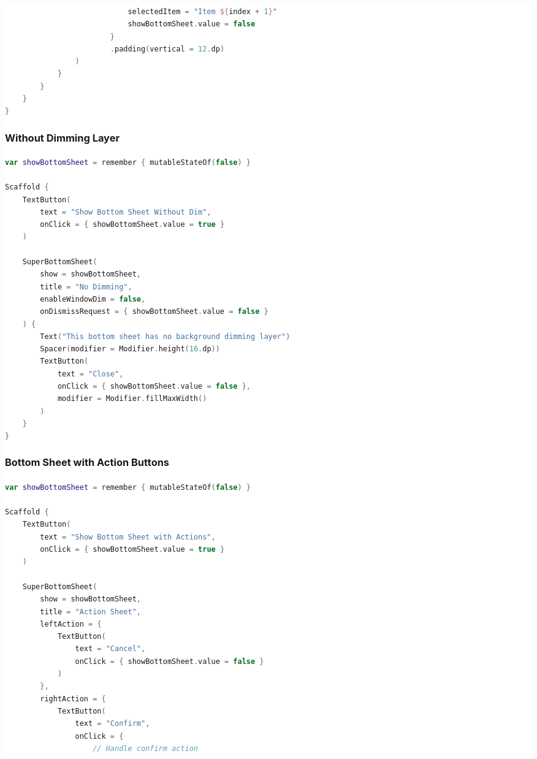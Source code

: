 ```kotlin
                            selectedItem = "Item ${index + 1}"
                            showBottomSheet.value = false
                        }
                        .padding(vertical = 12.dp)
                )
            }
        }
    }
}
```

### Without Dimming Layer

```kotlin
var showBottomSheet = remember { mutableStateOf(false) }

Scaffold {
    TextButton(
        text = "Show Bottom Sheet Without Dim",
        onClick = { showBottomSheet.value = true }
    )

    SuperBottomSheet(
        show = showBottomSheet,
        title = "No Dimming",
        enableWindowDim = false,
        onDismissRequest = { showBottomSheet.value = false }
    ) {
        Text("This bottom sheet has no background dimming layer")
        Spacer(modifier = Modifier.height(16.dp))
        TextButton(
            text = "Close",
            onClick = { showBottomSheet.value = false },
            modifier = Modifier.fillMaxWidth()
        )
    }
}
```

### Bottom Sheet with Action Buttons

```kotlin
var showBottomSheet = remember { mutableStateOf(false) }

Scaffold {
    TextButton(
        text = "Show Bottom Sheet with Actions",
        onClick = { showBottomSheet.value = true }
    )

    SuperBottomSheet(
        show = showBottomSheet,
        title = "Action Sheet",
        leftAction = {
            TextButton(
                text = "Cancel",
                onClick = { showBottomSheet.value = false }
            )
        },
        rightAction = {
            TextButton(
                text = "Confirm",
                onClick = { 
                    // Handle confirm action
```